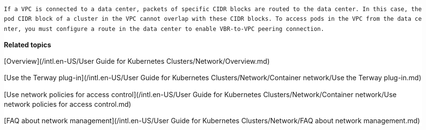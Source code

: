     If a VPC is connected to a data center, packets of specific CIDR blocks are routed to the data center. In this case, the pod CIDR block of a cluster in the VPC cannot overlap with these CIDR blocks. To access pods in the VPC from the data center, you must configure a route in the data center to enable VBR-to-VPC peering connection.


**Related topics**  


[Overview](/intl.en-US/User Guide for Kubernetes Clusters/Network/Overview.md)

[Use the Terway plug-in](/intl.en-US/User Guide for Kubernetes Clusters/Network/Container network/Use the Terway plug-in.md)

[Use network policies for access control](/intl.en-US/User Guide for Kubernetes Clusters/Network/Container network/Use network policies for access control.md)

[FAQ about network management](/intl.en-US/User Guide for Kubernetes Clusters/Network/FAQ about network management.md)

